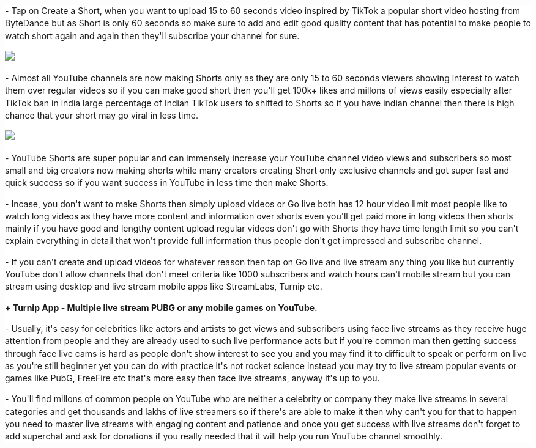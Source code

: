 \- Tap on Create a Short, when you want to upload 15 to 60 seconds video inspired by TikTok a popular short video hosting from ByteDance but as Short is only 60 seconds so make sure to add and edit good quality content that has potential to make people to watch short again and again then they'll subscribe your channel for sure.

  

 ![](https://lh3.googleusercontent.com/-sbKYDhVyq_k/YsnsIjP27cI/AAAAAAAAMXY/N-QtBcYX9PceK_-K7PXNc1NbNJs_R_6dwCNcBGAsYHQ/s1600/1657400351347263-7.png) 

  

  

\- Almost all YouTube channels are now making Shorts only as they are only 15 to 60 seconds viewers showing interest to watch them over regular videos so if you can make good short then you'll get 100k+ likes and millons of views easily especially after TikTok ban in india large percentage of Indian TikTok users to shifted to Shorts so if you have indian channel then there is high chance that your short may go viral in less time.

  

 ![](https://lh3.googleusercontent.com/-aCds5O6K940/YsnsH0uVNgI/AAAAAAAAMXU/MWrSVP6Aqe0Op4jjUYpxg0pWUgWzTlFnQCNcBGAsYHQ/s1600/1657400346907139-8.png) 

  

\- YouTube Shorts are super popular and can immensely increase your YouTube channel video views and subscribers so most small and big creators now making shorts while many creators creating Short only exclusive channels and got super fast and quick success so if you want success in YouTube in less time then make Shorts.

  

\- Incase, you don't want to make Shorts then simply upload videos or Go live both has 12 hour video limit most people like to watch long videos as they have more content and information over shorts even you'll get paid more in long videos then shorts mainly if you have good and lengthy content upload regular videos don't go with Shorts they have time length limit so you can't explain everything in detail that won't provide full information thus people don't get impressed and subscribe channel.

  

\- If you can't create and upload videos for whatever reason then tap on Go live and live stream any thing you like but currently YouTube don't allow channels that don't meet criteria like 1000 subscribers and watch hours can't mobile stream but you can stream using desktop and live stream mobile apps like StreamLabs, Turnip etc.

  

**[\+ Turnip App - Multiple live stream PUBG or any mobile games on YouTube.](https://www.techtracker.in/2021/04/turnip-how-to-multi-stream-pubg-on.html)**

  

\- Usually, it's easy for celebrities like actors and artists to get views and subscribers using face live streams as they receive huge attention from people and they are already used to such live performance acts but if you're common man then getting success through face live cams is hard as people don't show interest to see you and you may find it to difficult to speak or perform on live as you're still beginner yet you can do with practice it's not rocket science instead you may try to live stream popular events or games like PubG, FreeFire etc that's more easy then face live streams, anyway it's up to you.

  

\- You'll find millons of common people on YouTube who are neither a celebrity or company they make live streams in several categories and get thousands and lakhs of live streamers so if there's are able to make it then why can't you for that to happen you need to master live streams with engaging content and patience and once you get success with live streams don't forget to add superchat and ask for donations if you really needed that it will help you run YouTube channel smoothly.
